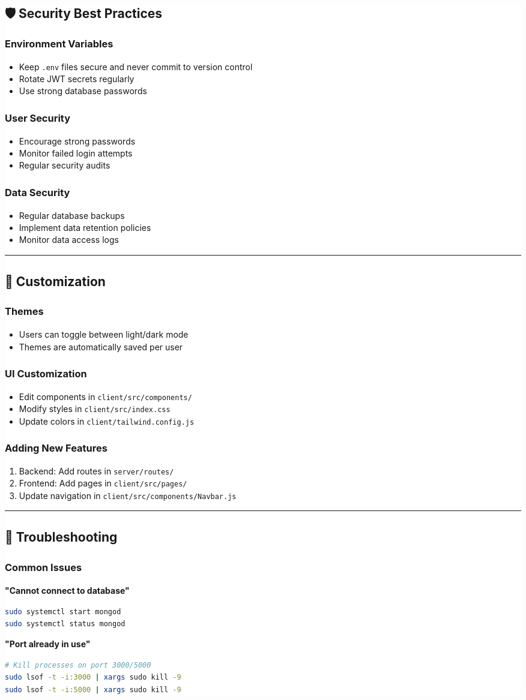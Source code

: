 
## 🛡️ Security Best Practices

### Environment Variables
- Keep `.env` files secure and never commit to version control
- Rotate JWT secrets regularly
- Use strong database passwords

### User Security
- Encourage strong passwords
- Monitor failed login attempts
- Regular security audits

### Data Security
- Regular database backups
- Implement data retention policies
- Monitor data access logs

---

## 🎨 Customization

### Themes
- Users can toggle between light/dark mode
- Themes are automatically saved per user

### UI Customization
- Edit components in `client/src/components/`
- Modify styles in `client/src/index.css`
- Update colors in `client/tailwind.config.js`

### Adding New Features
1. Backend: Add routes in `server/routes/`
2. Frontend: Add pages in `client/src/pages/`
3. Update navigation in `client/src/components/Navbar.js`

---

## 🚨 Troubleshooting

### Common Issues

**"Cannot connect to database"**
```bash
sudo systemctl start mongod
sudo systemctl status mongod
```

**"Port already in use"**
```bash
# Kill processes on port 3000/5000
sudo lsof -t -i:3000 | xargs sudo kill -9
sudo lsof -t -i:5000 | xargs sudo kill -9
```
